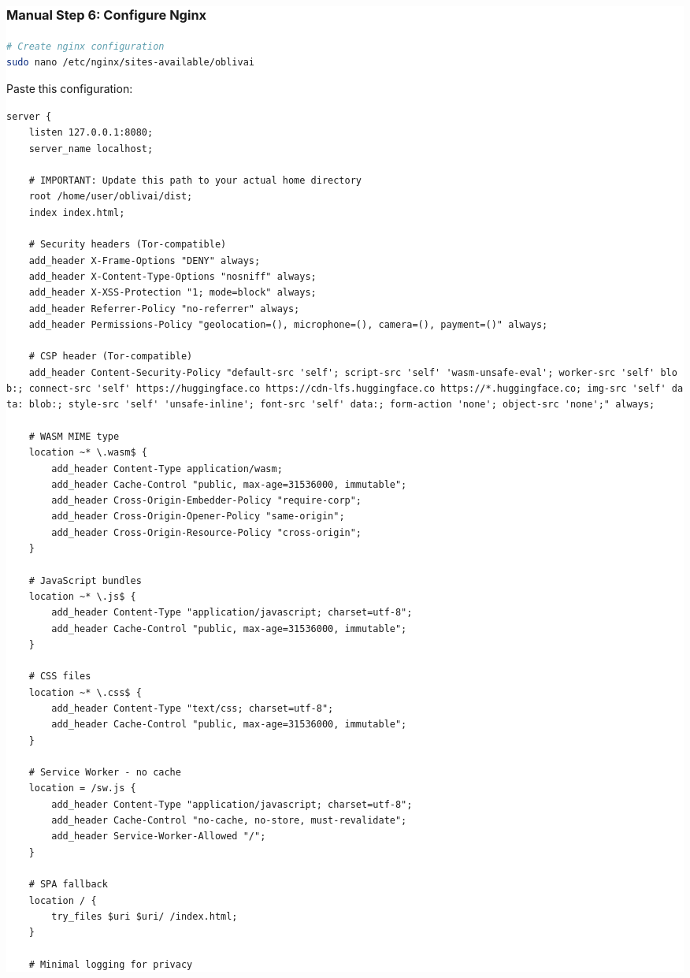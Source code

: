 ### Manual Step 6: Configure Nginx

```bash
# Create nginx configuration
sudo nano /etc/nginx/sites-available/oblivai
```

Paste this configuration:
```nginx
server {
    listen 127.0.0.1:8080;
    server_name localhost;

    # IMPORTANT: Update this path to your actual home directory
    root /home/user/oblivai/dist;
    index index.html;

    # Security headers (Tor-compatible)
    add_header X-Frame-Options "DENY" always;
    add_header X-Content-Type-Options "nosniff" always;
    add_header X-XSS-Protection "1; mode=block" always;
    add_header Referrer-Policy "no-referrer" always;
    add_header Permissions-Policy "geolocation=(), microphone=(), camera=(), payment=()" always;

    # CSP header (Tor-compatible)
    add_header Content-Security-Policy "default-src 'self'; script-src 'self' 'wasm-unsafe-eval'; worker-src 'self' blob:; connect-src 'self' https://huggingface.co https://cdn-lfs.huggingface.co https://*.huggingface.co; img-src 'self' data: blob:; style-src 'self' 'unsafe-inline'; font-src 'self' data:; form-action 'none'; object-src 'none';" always;

    # WASM MIME type
    location ~* \.wasm$ {
        add_header Content-Type application/wasm;
        add_header Cache-Control "public, max-age=31536000, immutable";
        add_header Cross-Origin-Embedder-Policy "require-corp";
        add_header Cross-Origin-Opener-Policy "same-origin";
        add_header Cross-Origin-Resource-Policy "cross-origin";
    }

    # JavaScript bundles
    location ~* \.js$ {
        add_header Content-Type "application/javascript; charset=utf-8";
        add_header Cache-Control "public, max-age=31536000, immutable";
    }

    # CSS files
    location ~* \.css$ {
        add_header Content-Type "text/css; charset=utf-8";
        add_header Cache-Control "public, max-age=31536000, immutable";
    }

    # Service Worker - no cache
    location = /sw.js {
        add_header Content-Type "application/javascript; charset=utf-8";
        add_header Cache-Control "no-cache, no-store, must-revalidate";
        add_header Service-Worker-Allowed "/";
    }

    # SPA fallback
    location / {
        try_files $uri $uri/ /index.html;
    }

    # Minimal logging for privacy
```